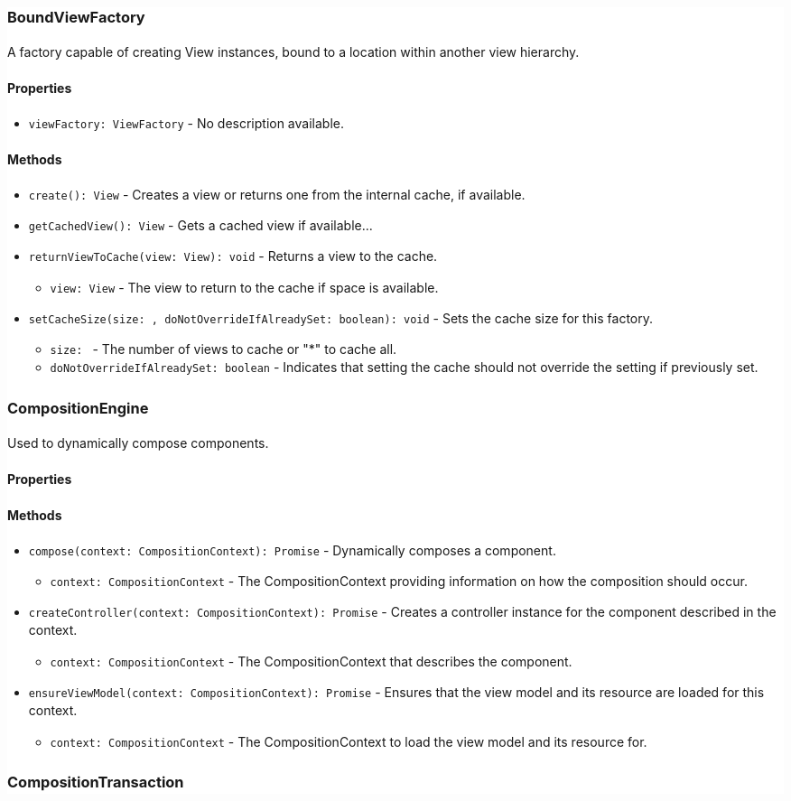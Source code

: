 

### BoundViewFactory

A factory capable of creating View instances, bound to a location within another view hierarchy.

#### Properties

* `viewFactory: ViewFactory` - No description available.

#### Methods


* `create(): View` - Creates a view or returns one from the internal cache, if available.


* `getCachedView(): View` - Gets a cached view if available...


* `returnViewToCache(view: View): void` - Returns a view to the cache.
  * `view: View` - The view to return to the cache if space is available.



* `setCacheSize(size: , doNotOverrideIfAlreadySet: boolean): void` - Sets the cache size for this factory.
  * `size: ` - The number of views to cache or &quot;*&quot; to cache all.
  * `doNotOverrideIfAlreadySet: boolean` - Indicates that setting the cache should not override the setting if previously set.




### CompositionEngine

Used to dynamically compose components.

#### Properties


#### Methods


* `compose(context: CompositionContext): Promise` - Dynamically composes a component.
  * `context: CompositionContext` - The CompositionContext providing information on how the composition should occur.


* `createController(context: CompositionContext): Promise` - Creates a controller instance for the component described in the context.
  * `context: CompositionContext` - The CompositionContext that describes the component.


* `ensureViewModel(context: CompositionContext): Promise` - Ensures that the view model and its resource are loaded for this context.
  * `context: CompositionContext` - The CompositionContext to load the view model and its resource for.



### CompositionTransaction
